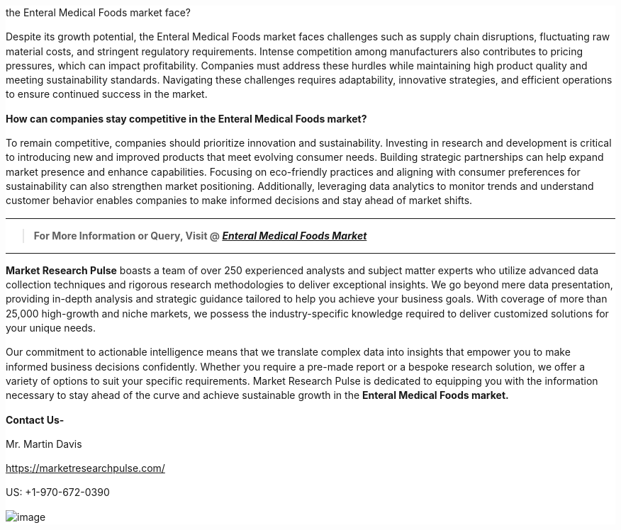 the Enteral Medical Foods market face?</strong></p><p>Despite its growth potential, the Enteral Medical Foods market faces challenges such as supply chain disruptions, fluctuating raw material costs, and stringent regulatory requirements. Intense competition among manufacturers also contributes to pricing pressures, which can impact profitability. Companies must address these hurdles while maintaining high product quality and meeting sustainability standards. Navigating these challenges requires adaptability, innovative strategies, and efficient operations to ensure continued success in the market.</p><p><strong>How can companies stay competitive in the Enteral Medical Foods market?</strong></p><p>To remain competitive, companies should prioritize innovation and sustainability. Investing in research and development is critical to introducing new and improved products that meet evolving consumer needs. Building strategic partnerships can help expand market presence and enhance capabilities. Focusing on eco-friendly practices and aligning with consumer preferences for sustainability can also strengthen market positioning. Additionally, leveraging data analytics to monitor trends and understand customer behavior enables companies to make informed decisions and stay ahead of market shifts.</p><hr /><blockquote><p><strong>For More Information or Query, Visit @&nbsp;<em><a href="https://marketresearchpulse.com/report/45995/enteral-medical-foods-market?utm_source=Linkedin&utm_medium=0114">Enteral Medical Foods Market</a></em></strong></p></blockquote><hr /><p><strong>Market Research Pulse</strong> boasts a team of over 250 experienced analysts and subject matter experts who utilize advanced data collection techniques and rigorous research methodologies to deliver exceptional insights. We go beyond mere data presentation, providing in-depth analysis and strategic guidance tailored to help you achieve your business goals. With coverage of more than 25,000 high-growth and niche markets, we possess the industry-specific knowledge required to deliver customized solutions for your unique needs.</p><p>Our commitment to actionable intelligence means that we translate complex data into insights that empower you to make informed business decisions confidently. Whether you require a pre-made report or a bespoke research solution, we offer a variety of options to suit your specific requirements. Market Research Pulse is dedicated to equipping you with the information necessary to stay ahead of the curve and achieve sustainable growth in the <strong>Enteral Medical Foods market.</strong></p><p><strong>Contact Us-</strong></p><p>Mr. Martin Davis</p><p>https://marketresearchpulse.com/</p><p>US: +1-970-672-0390</p>
![image](https://github.com/user-attachments/assets/d7465b3e-087c-4304-a8a8-5adce174121f)
